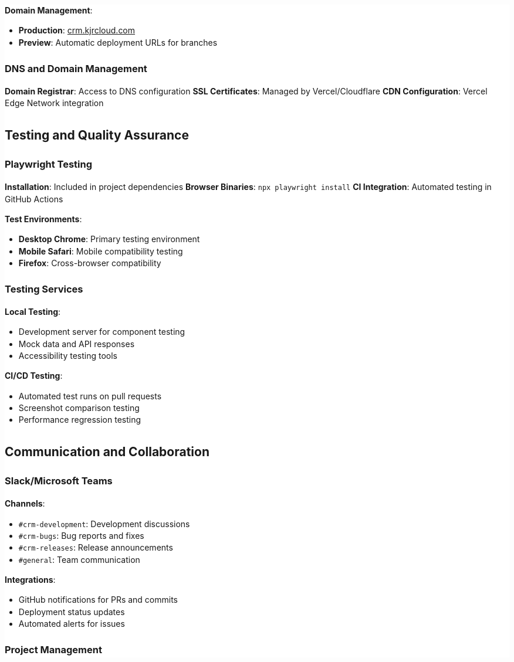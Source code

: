 **Domain Management**:
- **Production**: [crm.kjrcloud.com](https://crm.kjrcloud.com)
- **Preview**: Automatic deployment URLs for branches

### DNS and Domain Management

**Domain Registrar**: Access to DNS configuration
**SSL Certificates**: Managed by Vercel/Cloudflare
**CDN Configuration**: Vercel Edge Network integration

## Testing and Quality Assurance

### Playwright Testing

**Installation**: Included in project dependencies
**Browser Binaries**: `npx playwright install`
**CI Integration**: Automated testing in GitHub Actions

**Test Environments**:
- **Desktop Chrome**: Primary testing environment
- **Mobile Safari**: Mobile compatibility testing
- **Firefox**: Cross-browser compatibility

### Testing Services

**Local Testing**:
- Development server for component testing
- Mock data and API responses
- Accessibility testing tools

**CI/CD Testing**:
- Automated test runs on pull requests
- Screenshot comparison testing
- Performance regression testing

## Communication and Collaboration

### Slack/Microsoft Teams

**Channels**:
- `#crm-development`: Development discussions
- `#crm-bugs`: Bug reports and fixes
- `#crm-releases`: Release announcements
- `#general`: Team communication

**Integrations**:
- GitHub notifications for PRs and commits
- Deployment status updates
- Automated alerts for issues

### Project Management
